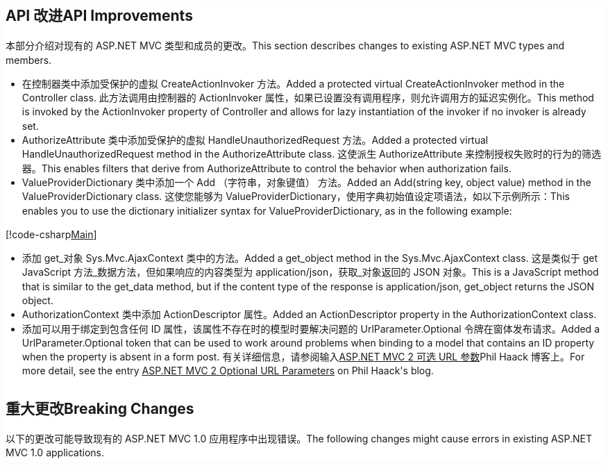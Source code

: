 ## <a id="_TOC4"></a><span data-ttu-id="d2e96-255">API 改进</span><span class="sxs-lookup"><span data-stu-id="d2e96-255">API Improvements</span></span>

<span data-ttu-id="d2e96-256">本部分介绍对现有的 ASP.NET MVC 类型和成员的更改。</span><span class="sxs-lookup"><span data-stu-id="d2e96-256">This section describes changes to existing ASP.NET MVC types and members.</span></span>

- <span data-ttu-id="d2e96-257">在控制器类中添加受保护的虚拟 CreateActionInvoker 方法。</span><span class="sxs-lookup"><span data-stu-id="d2e96-257">Added a protected virtual CreateActionInvoker method in the Controller class.</span></span> <span data-ttu-id="d2e96-258">此方法调用由控制器的 ActionInvoker 属性，如果已设置没有调用程序，则允许调用方的延迟实例化。</span><span class="sxs-lookup"><span data-stu-id="d2e96-258">This method is invoked by the ActionInvoker property of Controller and allows for lazy instantiation of the invoker if no invoker is already set.</span></span>
- <span data-ttu-id="d2e96-259">AuthorizeAttribute 类中添加受保护的虚拟 HandleUnauthorizedRequest 方法。</span><span class="sxs-lookup"><span data-stu-id="d2e96-259">Added a protected virtual HandleUnauthorizedRequest method in the AuthorizeAttribute class.</span></span> <span data-ttu-id="d2e96-260">这使派生 AuthorizeAttribute 来控制授权失败时的行为的筛选器。</span><span class="sxs-lookup"><span data-stu-id="d2e96-260">This enables filters that derive from AuthorizeAttribute to control the behavior when authorization fails.</span></span>
- <span data-ttu-id="d2e96-261">ValueProviderDictionary 类中添加一个 Add （字符串，对象键值） 方法。</span><span class="sxs-lookup"><span data-stu-id="d2e96-261">Added an Add(string key, object value) method in the ValueProviderDictionary class.</span></span> <span data-ttu-id="d2e96-262">这使您能够为 ValueProviderDictionary，使用字典初始值设定项语法，如以下示例所示：</span><span class="sxs-lookup"><span data-stu-id="d2e96-262">This enables you to use the dictionary initializer syntax for ValueProviderDictionary, as in the following example:</span></span>

[!code-csharp[Main](what-is-new-in-aspnet-mvc/samples/sample14.cs)]

- <span data-ttu-id="d2e96-263">添加 get\_对象 Sys.Mvc.AjaxContext 类中的方法。</span><span class="sxs-lookup"><span data-stu-id="d2e96-263">Added a get\_object method in the Sys.Mvc.AjaxContext class.</span></span> <span data-ttu-id="d2e96-264">这是类似于 get JavaScript 方法\_数据方法，但如果响应的内容类型为 application/json，获取\_对象返回的 JSON 对象。</span><span class="sxs-lookup"><span data-stu-id="d2e96-264">This is a JavaScript method that is similar to the get\_data method, but if the content type of the response is application/json, get\_object returns the JSON object.</span></span>
- <span data-ttu-id="d2e96-265">AuthorizationContext 类中添加 ActionDescriptor 属性。</span><span class="sxs-lookup"><span data-stu-id="d2e96-265">Added an ActionDescriptor property in the AuthorizationContext class.</span></span>
- <span data-ttu-id="d2e96-266">添加可以用于绑定到包含任何 ID 属性，该属性不存在时的模型时要解决问题的 UrlParameter.Optional 令牌在窗体发布请求。</span><span class="sxs-lookup"><span data-stu-id="d2e96-266">Added a UrlParameter.Optional token that can be used to work around problems when binding to a model that contains an ID property when the property is absent in a form post.</span></span> <span data-ttu-id="d2e96-267">有关详细信息，请参阅输入[ASP.NET MVC 2 可选 URL 参数](http://haacked.com/archive/2010/02/12/asp-net-mvc-2-optional-url-parameters.aspx)Phil Haack 博客上。</span><span class="sxs-lookup"><span data-stu-id="d2e96-267">For more detail, see the entry [ASP.NET MVC 2 Optional URL Parameters](http://haacked.com/archive/2010/02/12/asp-net-mvc-2-optional-url-parameters.aspx) on Phil Haack's blog.</span></span>

## <a id="_TOC5"></a><span data-ttu-id="d2e96-268">重大更改</span><span class="sxs-lookup"><span data-stu-id="d2e96-268">Breaking Changes</span></span>

<span data-ttu-id="d2e96-269">以下的更改可能导致现有的 ASP.NET MVC 1.0 应用程序中出现错误。</span><span class="sxs-lookup"><span data-stu-id="d2e96-269">The following changes might cause errors in existing ASP.NET MVC 1.0 applications.</span></span>
